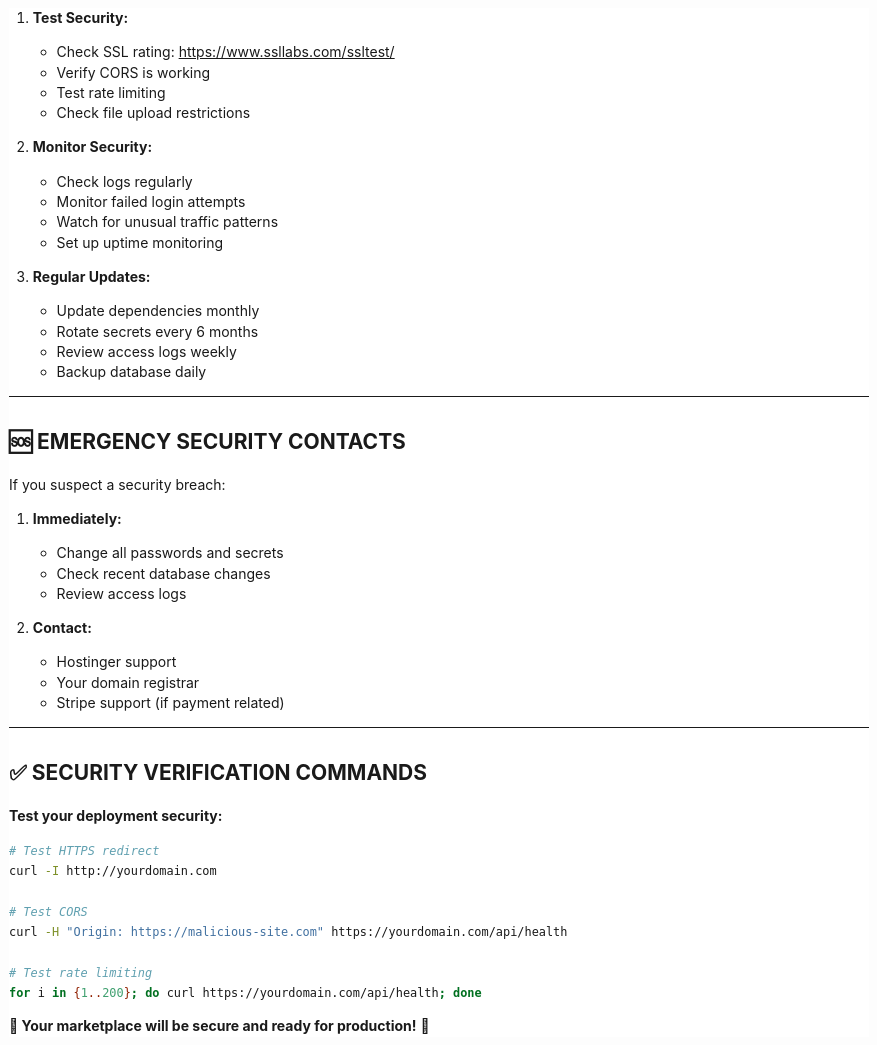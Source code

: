 1. **Test Security:**
   - Check SSL rating: https://www.ssllabs.com/ssltest/
   - Verify CORS is working
   - Test rate limiting
   - Check file upload restrictions

2. **Monitor Security:**
   - Check logs regularly
   - Monitor failed login attempts
   - Watch for unusual traffic patterns
   - Set up uptime monitoring

3. **Regular Updates:**
   - Update dependencies monthly
   - Rotate secrets every 6 months
   - Review access logs weekly
   - Backup database daily

---

## 🆘 **EMERGENCY SECURITY CONTACTS**

If you suspect a security breach:

1. **Immediately:**
   - Change all passwords and secrets
   - Check recent database changes
   - Review access logs

2. **Contact:**
   - Hostinger support
   - Your domain registrar
   - Stripe support (if payment related)

---

## ✅ **SECURITY VERIFICATION COMMANDS**

**Test your deployment security:**

```bash
# Test HTTPS redirect
curl -I http://yourdomain.com

# Test CORS
curl -H "Origin: https://malicious-site.com" https://yourdomain.com/api/health

# Test rate limiting
for i in {1..200}; do curl https://yourdomain.com/api/health; done
```

**🎯 Your marketplace will be secure and ready for production!** 🔐
